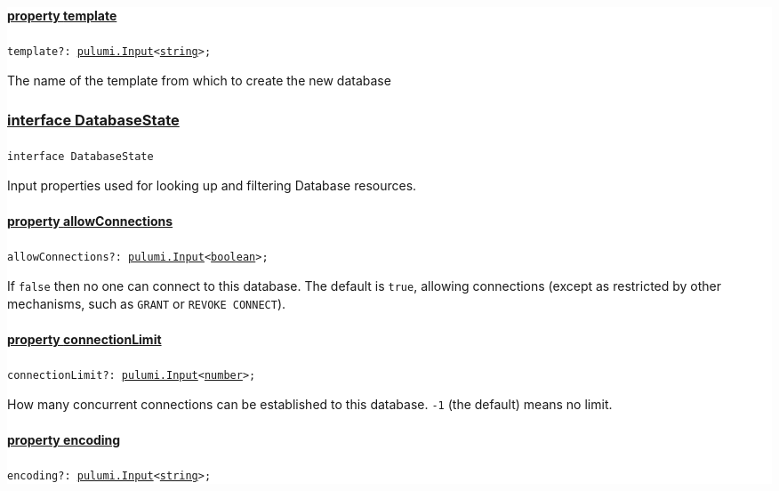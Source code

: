 <h4 class="pdoc-member-header" id="DatabaseArgs-template">
<a class="pdoc-child-name" href="https://github.com/pulumi/pulumi-postgresql/blob/ca6bd186282b65202f78d20cef4d86fca085efea/sdk/nodejs/database.ts#L272">property <b>template</b></a>
</h4>

<pre class="highlight"><code><span class='kd'></span>template?: <a href='/docs/reference/pkg/nodejs/pulumi/pulumi/#Input'>pulumi.Input</a>&lt;<span class='kd'><a href='https://developer.mozilla.org/en-US/docs/Web/JavaScript/Reference/Global_Objects/String'>string</a></span>&gt;;</code></pre>

The name of the template from which to create the new database

<h3 class="pdoc-module-header" id="DatabaseState" data-link-title="DatabaseState">
    <a href="https://github.com/pulumi/pulumi-postgresql/blob/ca6bd186282b65202f78d20cef4d86fca085efea/sdk/nodejs/database.ts#L160">
        interface <strong>DatabaseState</strong>
    </a>
</h3>

<pre class="highlight"><code><span class='kr'>interface</span> <span class='nx'>DatabaseState</span></code></pre>

Input properties used for looking up and filtering Database resources.

<h4 class="pdoc-member-header" id="DatabaseState-allowConnections">
<a class="pdoc-child-name" href="https://github.com/pulumi/pulumi-postgresql/blob/ca6bd186282b65202f78d20cef4d86fca085efea/sdk/nodejs/database.ts#L166">property <b>allowConnections</b></a>
</h4>

<pre class="highlight"><code><span class='kd'></span>allowConnections?: <a href='/docs/reference/pkg/nodejs/pulumi/pulumi/#Input'>pulumi.Input</a>&lt;<span class='kd'><a href='https://developer.mozilla.org/en-US/docs/Web/JavaScript/Reference/Global_Objects/Boolean'>boolean</a></span>&gt;;</code></pre>

If `false` then no one can connect to this
database. The default is `true`, allowing connections (except as restricted by
other mechanisms, such as `GRANT` or `REVOKE CONNECT`).

<h4 class="pdoc-member-header" id="DatabaseState-connectionLimit">
<a class="pdoc-child-name" href="https://github.com/pulumi/pulumi-postgresql/blob/ca6bd186282b65202f78d20cef4d86fca085efea/sdk/nodejs/database.ts#L171">property <b>connectionLimit</b></a>
</h4>

<pre class="highlight"><code><span class='kd'></span>connectionLimit?: <a href='/docs/reference/pkg/nodejs/pulumi/pulumi/#Input'>pulumi.Input</a>&lt;<span class='kd'><a href='https://developer.mozilla.org/en-US/docs/Web/JavaScript/Reference/Global_Objects/Number'>number</a></span>&gt;;</code></pre>

How many concurrent connections can be
established to this database. `-1` (the default) means no limit.

<h4 class="pdoc-member-header" id="DatabaseState-encoding">
<a class="pdoc-child-name" href="https://github.com/pulumi/pulumi-postgresql/blob/ca6bd186282b65202f78d20cef4d86fca085efea/sdk/nodejs/database.ts#L175">property <b>encoding</b></a>
</h4>

<pre class="highlight"><code><span class='kd'></span>encoding?: <a href='/docs/reference/pkg/nodejs/pulumi/pulumi/#Input'>pulumi.Input</a>&lt;<span class='kd'><a href='https://developer.mozilla.org/en-US/docs/Web/JavaScript/Reference/Global_Objects/String'>string</a></span>&gt;;</code></pre>
